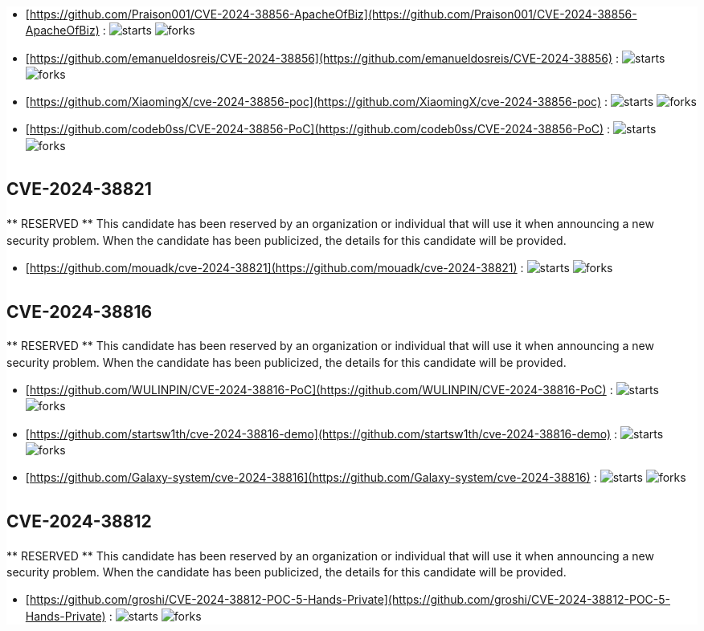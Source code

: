 - [https://github.com/Praison001/CVE-2024-38856-ApacheOfBiz](https://github.com/Praison001/CVE-2024-38856-ApacheOfBiz) :  ![starts](https://img.shields.io/github/stars/Praison001/CVE-2024-38856-ApacheOfBiz.svg) ![forks](https://img.shields.io/github/forks/Praison001/CVE-2024-38856-ApacheOfBiz.svg)

- [https://github.com/emanueldosreis/CVE-2024-38856](https://github.com/emanueldosreis/CVE-2024-38856) :  ![starts](https://img.shields.io/github/stars/emanueldosreis/CVE-2024-38856.svg) ![forks](https://img.shields.io/github/forks/emanueldosreis/CVE-2024-38856.svg)

- [https://github.com/XiaomingX/cve-2024-38856-poc](https://github.com/XiaomingX/cve-2024-38856-poc) :  ![starts](https://img.shields.io/github/stars/XiaomingX/cve-2024-38856-poc.svg) ![forks](https://img.shields.io/github/forks/XiaomingX/cve-2024-38856-poc.svg)

- [https://github.com/codeb0ss/CVE-2024-38856-PoC](https://github.com/codeb0ss/CVE-2024-38856-PoC) :  ![starts](https://img.shields.io/github/stars/codeb0ss/CVE-2024-38856-PoC.svg) ![forks](https://img.shields.io/github/forks/codeb0ss/CVE-2024-38856-PoC.svg)

## CVE-2024-38821
 ** RESERVED ** This candidate has been reserved by an organization or individual that will use it when announcing a new security problem. When the candidate has been publicized, the details for this candidate will be provided.



- [https://github.com/mouadk/cve-2024-38821](https://github.com/mouadk/cve-2024-38821) :  ![starts](https://img.shields.io/github/stars/mouadk/cve-2024-38821.svg) ![forks](https://img.shields.io/github/forks/mouadk/cve-2024-38821.svg)

## CVE-2024-38816
 ** RESERVED ** This candidate has been reserved by an organization or individual that will use it when announcing a new security problem. When the candidate has been publicized, the details for this candidate will be provided.



- [https://github.com/WULINPIN/CVE-2024-38816-PoC](https://github.com/WULINPIN/CVE-2024-38816-PoC) :  ![starts](https://img.shields.io/github/stars/WULINPIN/CVE-2024-38816-PoC.svg) ![forks](https://img.shields.io/github/forks/WULINPIN/CVE-2024-38816-PoC.svg)

- [https://github.com/startsw1th/cve-2024-38816-demo](https://github.com/startsw1th/cve-2024-38816-demo) :  ![starts](https://img.shields.io/github/stars/startsw1th/cve-2024-38816-demo.svg) ![forks](https://img.shields.io/github/forks/startsw1th/cve-2024-38816-demo.svg)

- [https://github.com/Galaxy-system/cve-2024-38816](https://github.com/Galaxy-system/cve-2024-38816) :  ![starts](https://img.shields.io/github/stars/Galaxy-system/cve-2024-38816.svg) ![forks](https://img.shields.io/github/forks/Galaxy-system/cve-2024-38816.svg)

## CVE-2024-38812
 ** RESERVED ** This candidate has been reserved by an organization or individual that will use it when announcing a new security problem. When the candidate has been publicized, the details for this candidate will be provided.



- [https://github.com/groshi/CVE-2024-38812-POC-5-Hands-Private](https://github.com/groshi/CVE-2024-38812-POC-5-Hands-Private) :  ![starts](https://img.shields.io/github/stars/groshi/CVE-2024-38812-POC-5-Hands-Private.svg) ![forks](https://img.shields.io/github/forks/groshi/CVE-2024-38812-POC-5-Hands-Private.svg)
